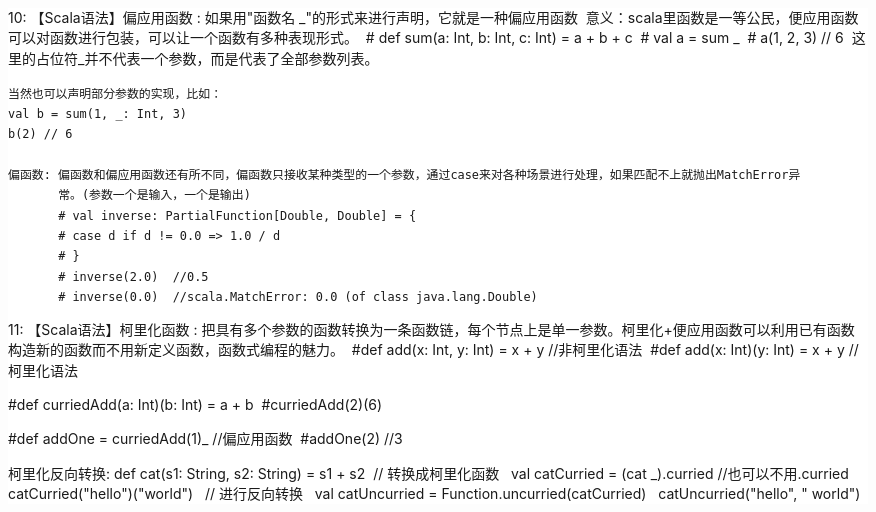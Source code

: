 10: 【Scala语法】偏应用函数 :
    如果用"函数名 _"的形式来进行声明，它就是一种偏应用函数 
    意义：scala里函数是一等公民，便应用函数可以对函数进行包装，可以让一个函数有多种表现形式。 
    # def sum(a: Int, b: Int, c: Int) = a + b + c 
    # val a = sum _ 
    # a(1, 2, 3) // 6 
    这里的占位符_并不代表一个参数，而是代表了全部参数列表。  

    当然也可以声明部分参数的实现，比如： 
    val b = sum(1, _: Int, 3) 
    b(2) // 6  

    偏函数: 偏函数和偏应用函数还有所不同，偏函数只接收某种类型的一个参数，通过case来对各种场景进行处理，如果匹配不上就抛出MatchError异
           常。(参数一个是输入，一个是输出) 
           # val inverse: PartialFunction[Double, Double] = { 
           # case d if d != 0.0 => 1.0 / d 
           # } 
           # inverse(2.0)  //0.5 
           # inverse(0.0)  //scala.MatchError: 0.0 (of class java.lang.Double) 

11: 【Scala语法】柯里化函数 :
  把具有多个参数的函数转换为一条函数链，每个节点上是单一参数。柯里化+便应用函数可以利用已有函数构造新的函数而不用新定义函数，函数式编程的魅力。 
  #def add(x: Int, y: Int) = x + y   //非柯里化语法 
  #def add(x: Int)(y: Int) = x + y   //柯里化语法  

  #def curriedAdd(a: Int)(b: Int) = a + b 
  #curriedAdd(2)(6)  

  #def addOne = curriedAdd(1)_   //偏应用函数 
  #addOne(2)                     //3 

  柯里化反向转换: 
  def cat(s1: String, s2: String) = s1 + s2
    // 转换成柯里化函数  
   val catCurried = (cat _).curried //也可以不用.curried 
   catCurried("hello")("world")  
   // 进行反向转换  
   val catUncurried = Function.uncurried(catCurried)  
   catUncurried("hello", " world") 
